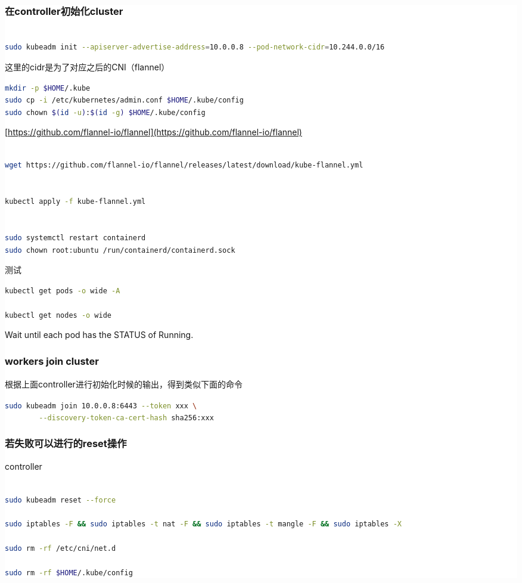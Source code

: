 ### 在controller初始化cluster

```bash

sudo kubeadm init --apiserver-advertise-address=10.0.0.8 --pod-network-cidr=10.244.0.0/16

```

这里的cidr是为了对应之后的CNI（flannel）

```bash
mkdir -p $HOME/.kube
sudo cp -i /etc/kubernetes/admin.conf $HOME/.kube/config
sudo chown $(id -u):$(id -g) $HOME/.kube/config
```

[https://github.com/flannel-io/flannel](https://github.com/flannel-io/flannel)

```bash

wget https://github.com/flannel-io/flannel/releases/latest/download/kube-flannel.yml


kubectl apply -f kube-flannel.yml


sudo systemctl restart containerd
sudo chown root:ubuntu /run/containerd/containerd.sock

```

测试
```bash
kubectl get pods -o wide -A

kubectl get nodes -o wide
```

Wait until each pod has the STATUS of Running.

### workers join cluster

根据上面controller进行初始化时候的输出，得到类似下面的命令

```bash
sudo kubeadm join 10.0.0.8:6443 --token xxx \
        --discovery-token-ca-cert-hash sha256:xxx
```


### 若失败可以进行的reset操作

controller

```bash

sudo kubeadm reset --force

sudo iptables -F && sudo iptables -t nat -F && sudo iptables -t mangle -F && sudo iptables -X

sudo rm -rf /etc/cni/net.d

sudo rm -rf $HOME/.kube/config

```
